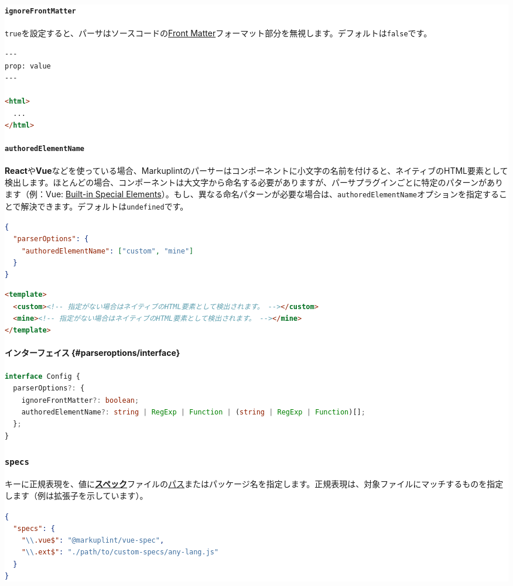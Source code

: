 #### `ignoreFrontMatter`

`true`を設定すると、パーサはソースコードの[Front Matter](https://jekyllrb.com/docs/front-matter/)フォーマット部分を無視します。デフォルトは`false`です。

```html
---
prop: value
---

<html>
  ...
</html>
```

#### `authoredElementName`

**React**や**Vue**などを使っている場合、Markuplintのパーサーはコンポーネントに小文字の名前を付けると、ネイティブのHTML要素として検出します。ほとんどの場合、コンポーネントは大文字から命名する必要がありますが、パーサプラグインごとに特定のパターンがあります（例：Vue: [Built-in Special Elements](https://vuejs.org/api/built-in-special-elements.html)）。もし、異なる命名パターンが必要な場合は、`authoredElementName`オプションを指定することで解決できます。デフォルトは`undefined`です。

```json class=config
{
  "parserOptions": {
    "authoredElementName": ["custom", "mine"]
  }
}
```

```html
<template>
  <custom><!-- 指定がない場合はネイティブのHTML要素として検出されます。 --></custom>
  <mine><!-- 指定がない場合はネイティブのHTML要素として検出されます。 --></mine>
</template>
```

#### インターフェイス {#parseroptions/interface}

```ts
interface Config {
  parserOptions?: {
    ignoreFrontMatter?: boolean;
    authoredElementName?: string | RegExp | Function | (string | RegExp | Function)[];
  };
}
```

### `specs`

キーに正規表現を、値に[**スペック**](/docs/guides/besides-html#supported-syntaxes)ファイルの[パス](#resolving-specified-paths)またはパッケージ名を指定します。正規表現は、対象ファイルにマッチするものを指定します（例は拡張子を示しています）。

```json class=config
{
  "specs": {
    "\\.vue$": "@markuplint/vue-spec",
    "\\.ext$": "./path/to/custom-specs/any-lang.js"
  }
}
```
